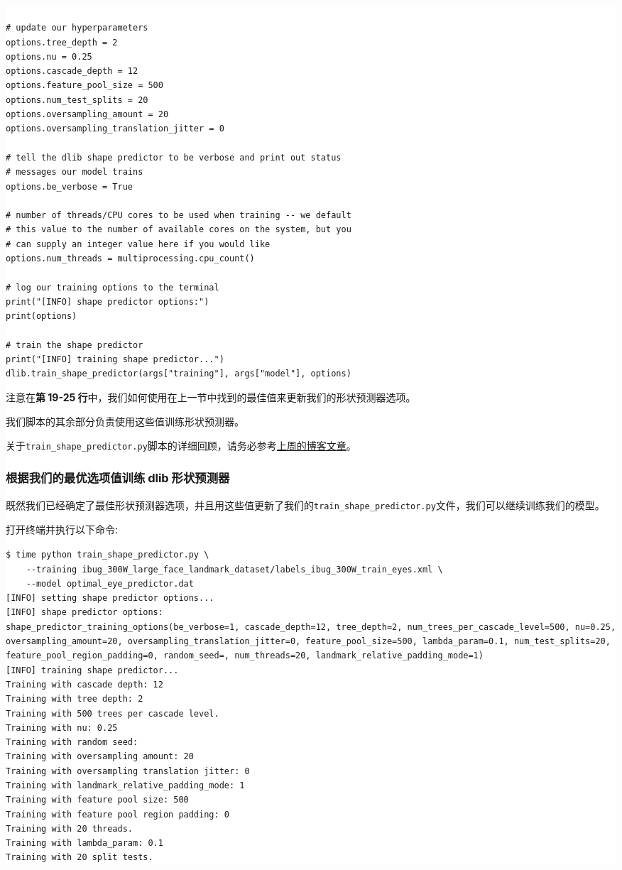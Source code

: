 ```

# update our hyperparameters
options.tree_depth = 2
options.nu = 0.25
options.cascade_depth = 12
options.feature_pool_size = 500
options.num_test_splits = 20
options.oversampling_amount = 20
options.oversampling_translation_jitter = 0

# tell the dlib shape predictor to be verbose and print out status
# messages our model trains
options.be_verbose = True

# number of threads/CPU cores to be used when training -- we default
# this value to the number of available cores on the system, but you
# can supply an integer value here if you would like
options.num_threads = multiprocessing.cpu_count()

# log our training options to the terminal
print("[INFO] shape predictor options:")
print(options)

# train the shape predictor
print("[INFO] training shape predictor...")
dlib.train_shape_predictor(args["training"], args["model"], options)

```

注意在**第 19-25 行**中，我们如何使用在上一节中找到的最佳值来更新我们的形状预测器选项。

我们脚本的其余部分负责使用这些值训练形状预测器。

关于`train_shape_predictor.py`脚本的详细回顾，请务必参考[上周的博客文章](https://pyimagesearch.com/2019/12/16/training-a-custom-dlib-shape-predictor/)。

### 根据我们的最优选项值训练 dlib 形状预测器

既然我们已经确定了最佳形状预测器选项，并且用这些值更新了我们的`train_shape_predictor.py`文件，我们可以继续训练我们的模型。

打开终端并执行以下命令:

```
$ time python train_shape_predictor.py \
	--training ibug_300W_large_face_landmark_dataset/labels_ibug_300W_train_eyes.xml \
	--model optimal_eye_predictor.dat
[INFO] setting shape predictor options...
[INFO] shape predictor options:
shape_predictor_training_options(be_verbose=1, cascade_depth=12, tree_depth=2, num_trees_per_cascade_level=500, nu=0.25, oversampling_amount=20, oversampling_translation_jitter=0, feature_pool_size=500, lambda_param=0.1, num_test_splits=20, feature_pool_region_padding=0, random_seed=, num_threads=20, landmark_relative_padding_mode=1)
[INFO] training shape predictor...
Training with cascade depth: 12
Training with tree depth: 2
Training with 500 trees per cascade level.
Training with nu: 0.25
Training with random seed: 
Training with oversampling amount: 20
Training with oversampling translation jitter: 0
Training with landmark_relative_padding_mode: 1
Training with feature pool size: 500
Training with feature pool region padding: 0
Training with 20 threads.
Training with lambda_param: 0.1
Training with 20 split tests.
```
